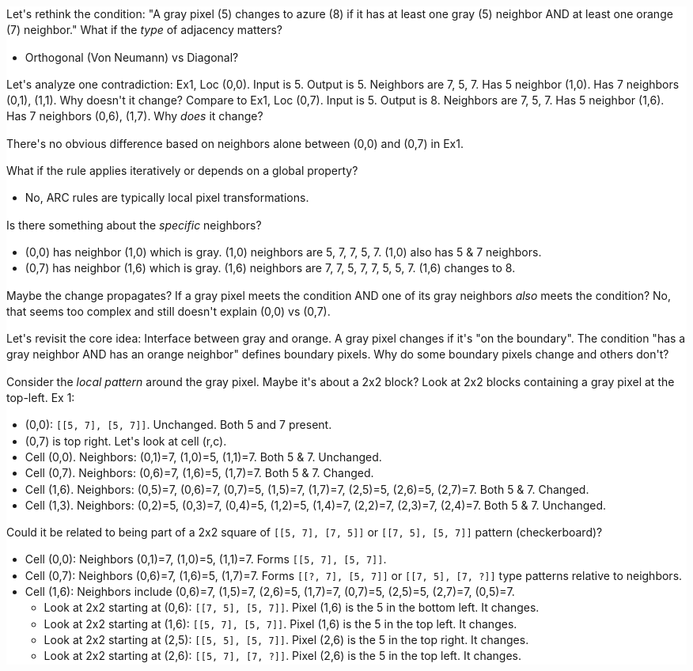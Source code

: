 Let's rethink the condition: "A gray pixel (5) changes to azure (8) if it has at least one gray (5) neighbor AND at least one orange (7) neighbor."
What if the *type* of adjacency matters?
*   Orthogonal (Von Neumann) vs Diagonal?

Let's analyze one contradiction: Ex1, Loc (0,0). Input is 5. Output is 5. Neighbors are 7, 5, 7. Has 5 neighbor (1,0). Has 7 neighbors (0,1), (1,1). Why doesn't it change?
Compare to Ex1, Loc (0,7). Input is 5. Output is 8. Neighbors are 7, 5, 7. Has 5 neighbor (1,6). Has 7 neighbors (0,6), (1,7). Why *does* it change?

There's no obvious difference based on neighbors alone between (0,0) and (0,7) in Ex1.

What if the rule applies iteratively or depends on a global property?
*   No, ARC rules are typically local pixel transformations.

Is there something about the *specific* neighbors?
*   (0,0) has neighbor (1,0) which is gray. (1,0) neighbors are 5, 7, 7, 5, 7. (1,0) also has 5 & 7 neighbors.
*   (0,7) has neighbor (1,6) which is gray. (1,6) neighbors are 7, 7, 5, 7, 7, 5, 5, 7. (1,6) changes to 8.

Maybe the change propagates? If a gray pixel meets the condition AND one of its gray neighbors *also* meets the condition? No, that seems too complex and still doesn't explain (0,0) vs (0,7).

Let's revisit the core idea: Interface between gray and orange.
A gray pixel changes if it's "on the boundary". The condition "has a gray neighbor AND has an orange neighbor" defines boundary pixels.
Why do some boundary pixels change and others don't?

Consider the *local pattern* around the gray pixel.
Maybe it's about a 2x2 block?
Look at 2x2 blocks containing a gray pixel at the top-left.
Ex 1:
*   (0,0): `[[5, 7], [5, 7]]`. Unchanged. Both 5 and 7 present.
*   (0,7) is top right. Let's look at cell (r,c).
*   Cell (0,0). Neighbors: (0,1)=7, (1,0)=5, (1,1)=7. Both 5 & 7. Unchanged.
*   Cell (0,7). Neighbors: (0,6)=7, (1,6)=5, (1,7)=7. Both 5 & 7. Changed.
*   Cell (1,6). Neighbors: (0,5)=7, (0,6)=7, (0,7)=5, (1,5)=7, (1,7)=7, (2,5)=5, (2,6)=5, (2,7)=7. Both 5 & 7. Changed.
*   Cell (1,3). Neighbors: (0,2)=5, (0,3)=7, (0,4)=5, (1,2)=5, (1,4)=7, (2,2)=7, (2,3)=7, (2,4)=7. Both 5 & 7. Unchanged.

Could it be related to being part of a 2x2 square of `[[5, 7], [7, 5]]` or `[[7, 5], [5, 7]]` pattern (checkerboard)?
*   Cell (0,0): Neighbors (0,1)=7, (1,0)=5, (1,1)=7. Forms `[[5, 7], [5, 7]]`.
*   Cell (0,7): Neighbors (0,6)=7, (1,6)=5, (1,7)=7. Forms `[[?, 7], [5, 7]]` or `[[7, 5], [7, ?]]` type patterns relative to neighbors.
*   Cell (1,6): Neighbors include (0,6)=7, (1,5)=7, (2,6)=5, (1,7)=7, (0,7)=5, (2,5)=5, (2,7)=7, (0,5)=7.
    *   Look at 2x2 starting at (0,6): `[[7, 5], [5, 7]]`. Pixel (1,6) is the 5 in the bottom left. It changes.
    *   Look at 2x2 starting at (1,6): `[[5, 7], [5, 7]]`. Pixel (1,6) is the 5 in the top left. It changes.
    *   Look at 2x2 starting at (2,5): `[[5, 5], [5, 7]]`. Pixel (2,6) is the 5 in the top right. It changes.
    *   Look at 2x2 starting at (2,6): `[[5, 7], [7, ?]]`. Pixel (2,6) is the 5 in the top left. It changes.
